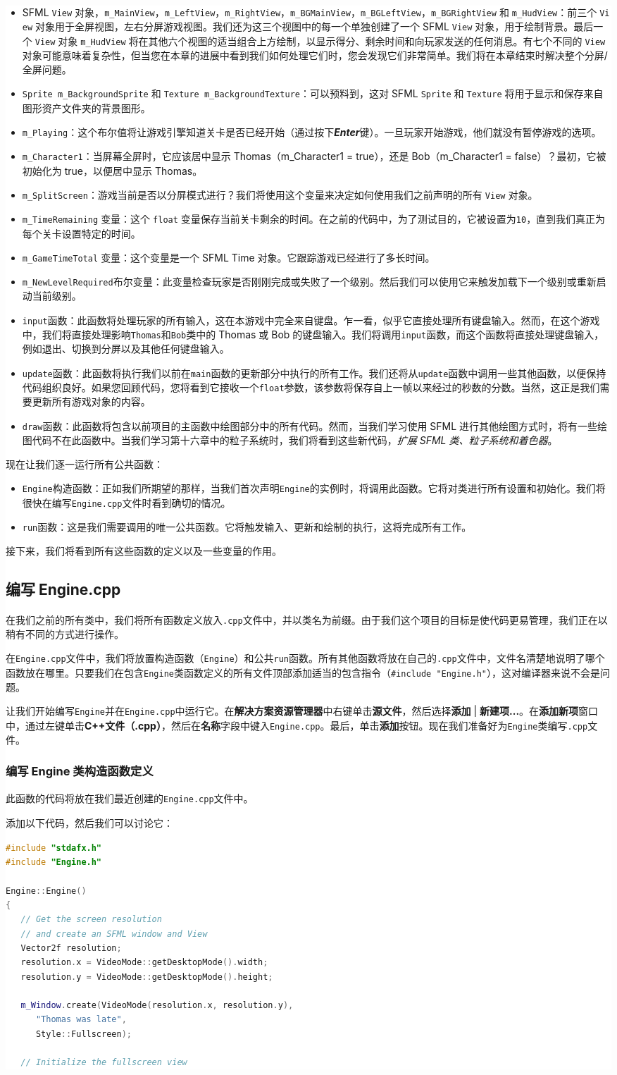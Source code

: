 +   SFML `View` 对象，`m_MainView`，`m_LeftView`，`m_RightView`，`m_BGMainView`，`m_BGLeftView`，`m_BGRightView` 和 `m_HudView`：前三个 `View` 对象用于全屏视图，左右分屏游戏视图。我们还为这三个视图中的每一个单独创建了一个 SFML `View` 对象，用于绘制背景。最后一个 `View` 对象 `m_HudView` 将在其他六个视图的适当组合上方绘制，以显示得分、剩余时间和向玩家发送的任何消息。有七个不同的 `View` 对象可能意味着复杂性，但当您在本章的进展中看到我们如何处理它们时，您会发现它们非常简单。我们将在本章结束时解决整个分屏/全屏问题。

+   `Sprite m_BackgroundSprite` 和 `Texture m_BackgroundTexture`：可以预料到，这对 SFML `Sprite` 和 `Texture` 将用于显示和保存来自图形资产文件夹的背景图形。

+   `m_Playing`：这个布尔值将让游戏引擎知道关卡是否已经开始（通过按下***Enter***键）。一旦玩家开始游戏，他们就没有暂停游戏的选项。

+   `m_Character1`：当屏幕全屏时，它应该居中显示 Thomas（m_Character1 = true），还是 Bob（m_Character1 = false）？最初，它被初始化为 true，以便居中显示 Thomas。

+   `m_SplitScreen`：游戏当前是否以分屏模式进行？我们将使用这个变量来决定如何使用我们之前声明的所有 `View` 对象。

+   `m_TimeRemaining` 变量：这个 `float` 变量保存当前关卡剩余的时间。在之前的代码中，为了测试目的，它被设置为`10`，直到我们真正为每个关卡设置特定的时间。

+   `m_GameTimeTotal` 变量：这个变量是一个 SFML Time 对象。它跟踪游戏已经进行了多长时间。

+   `m_NewLevelRequired`布尔变量：此变量检查玩家是否刚刚完成或失败了一个级别。然后我们可以使用它来触发加载下一个级别或重新启动当前级别。

+   `input`函数：此函数将处理玩家的所有输入，这在本游戏中完全来自键盘。乍一看，似乎它直接处理所有键盘输入。然而，在这个游戏中，我们将直接处理影响`Thomas`和`Bob`类中的 Thomas 或 Bob 的键盘输入。我们将调用`input`函数，而这个函数将直接处理键盘输入，例如退出、切换到分屏以及其他任何键盘输入。

+   `update`函数：此函数将执行我们以前在`main`函数的更新部分中执行的所有工作。我们还将从`update`函数中调用一些其他函数，以便保持代码组织良好。如果您回顾代码，您将看到它接收一个`float`参数，该参数将保存自上一帧以来经过的秒数的分数。当然，这正是我们需要更新所有游戏对象的内容。

+   `draw`函数：此函数将包含以前项目的主函数中绘图部分中的所有代码。然而，当我们学习使用 SFML 进行其他绘图方式时，将有一些绘图代码不在此函数中。当我们学习第十六章中的粒子系统时，我们将看到这些新代码，*扩展 SFML 类、粒子系统和着色器*。

现在让我们逐一运行所有公共函数：

+   `Engine`构造函数：正如我们所期望的那样，当我们首次声明`Engine`的实例时，将调用此函数。它将对类进行所有设置和初始化。我们将很快在编写`Engine.cpp`文件时看到确切的情况。

+   `run`函数：这是我们需要调用的唯一公共函数。它将触发输入、更新和绘制的执行，这将完成所有工作。

接下来，我们将看到所有这些函数的定义以及一些变量的作用。

## 编写 Engine.cpp

在我们之前的所有类中，我们将所有函数定义放入`.cpp`文件中，并以类名为前缀。由于我们这个项目的目标是使代码更易管理，我们正在以稍有不同的方式进行操作。

在`Engine.cpp`文件中，我们将放置构造函数（`Engine`）和公共`run`函数。所有其他函数将放在自己的`.cpp`文件中，文件名清楚地说明了哪个函数放在哪里。只要我们在包含`Engine`类函数定义的所有文件顶部添加适当的包含指令（`#include "Engine.h"`），这对编译器来说不会是问题。

让我们开始编写`Engine`并在`Engine.cpp`中运行它。在**解决方案资源管理器**中右键单击**源文件**，然后选择**添加** | **新建项...**。在**添加新项**窗口中，通过左键单击**C++文件（.cpp）**，然后在**名称**字段中键入`Engine.cpp`。最后，单击**添加**按钮。现在我们准备好为`Engine`类编写`.cpp`文件。

### 编写 Engine 类构造函数定义

此函数的代码将放在我们最近创建的`Engine.cpp`文件中。

添加以下代码，然后我们可以讨论它：

```cpp
#include "stdafx.h" 
#include "Engine.h" 

Engine::Engine() 
{ 
   // Get the screen resolution  
   // and create an SFML window and View 
   Vector2f resolution; 
   resolution.x = VideoMode::getDesktopMode().width; 
   resolution.y = VideoMode::getDesktopMode().height; 

   m_Window.create(VideoMode(resolution.x, resolution.y), 
      "Thomas was late", 
      Style::Fullscreen); 

   // Initialize the fullscreen view 
```